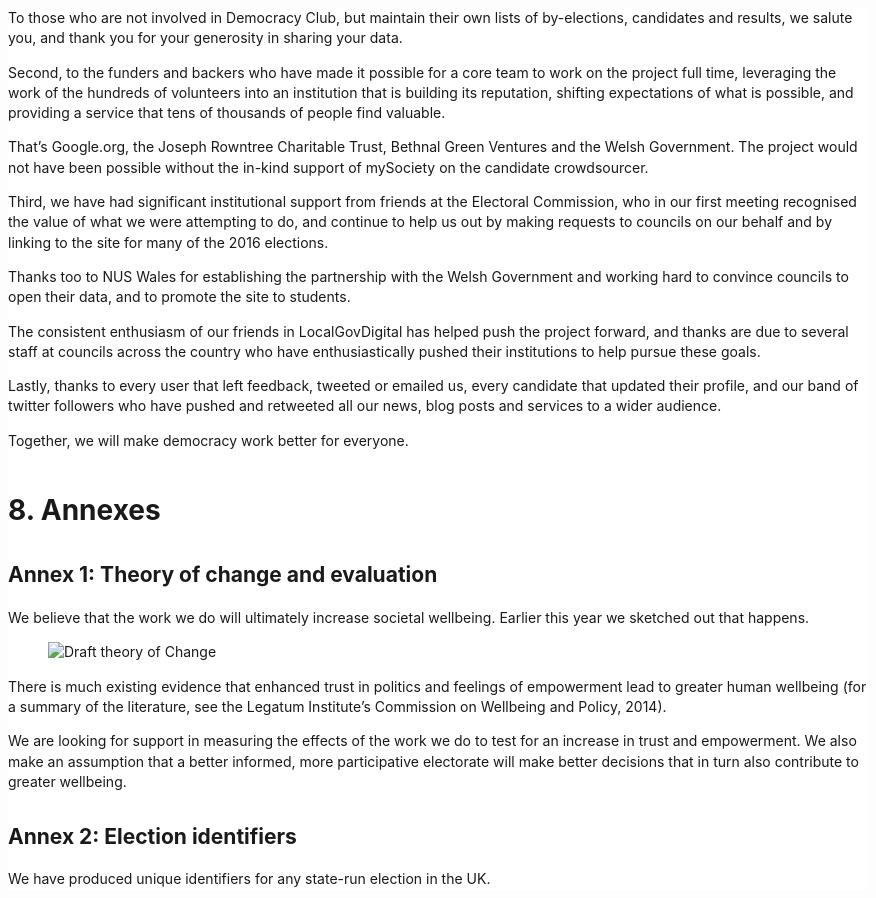 To those who are not involved in Democracy Club, but maintain their own lists of by-elections, candidates and results, we salute you, and thank you for your generosity in sharing your data.

Second, to the funders and backers who have made it possible for a core team to work on the project full time, leveraging the work of the hundreds of volunteers into an institution that is building its reputation, shifting expectations of what is possible, and providing a service that tens of thousands of people find valuable.

That’s Google.org, the Joseph Rowntree Charitable Trust, Bethnal Green Ventures and the Welsh Government. The project would not have been possible without the in-kind support of mySociety on the candidate crowdsourcer.

Third, we have had significant institutional support from friends at the Electoral Commission, who in our first meeting recognised the value of what we were attempting to do, and continue to help us out by making requests to councils on our behalf and by linking to the site for many of the 2016 elections.

Thanks too to NUS Wales for establishing the partnership with the Welsh Government and working hard to convince councils to open their data, and to promote the site to students.

The consistent enthusiasm of our friends in LocalGovDigital has helped push the project forward, and thanks are due to several staff at councils across the country who have enthusiastically pushed their institutions to help pursue these goals.

Lastly, thanks to every user that left feedback, tweeted or emailed us, every candidate that updated their profile, and our band of twitter followers who have pushed and retweeted all our news, blog posts and services to a wider audience.

Together, we will make democracy work better for everyone.


# 8. Annexes

## Annex 1: Theory of change and evaluation

We believe that the work we do will ultimately increase societal wellbeing. Earlier this year we sketched out that happens.

<figure>
<img src="{% static 'images/report/draft_theory_of_change.jpg' %}" alt="Draft theory of Change" />
</figure>


There is much existing evidence that enhanced trust in politics and feelings of empowerment lead to greater human wellbeing (for a summary of the literature, see the Legatum Institute’s Commission on Wellbeing and Policy, 2014).

We are looking for support in measuring the effects of the work we do to test for an increase in trust and empowerment. We also make an assumption that a better informed, more participative electorate will make better decisions that in turn also contribute to greater wellbeing.

## Annex 2: Election identifiers

We have produced unique identifiers for any state-run election in the UK.
